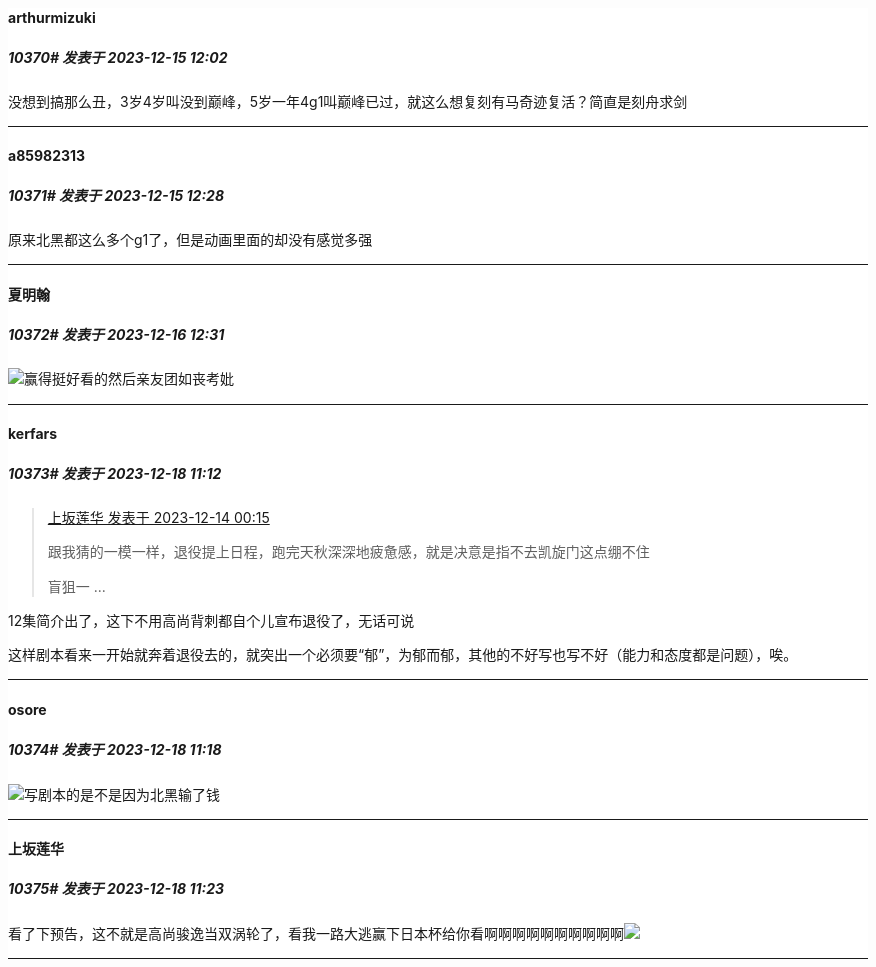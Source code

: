 ####  arthurmizuki  
##### 10370#       发表于 2023-12-15 12:02

没想到搞那么丑，3岁4岁叫没到巅峰，5岁一年4g1叫巅峰已过，就这么想复刻有马奇迹复活？简直是刻舟求剑


*****

####  a85982313  
##### 10371#       发表于 2023-12-15 12:28

原来北黑都这么多个g1了，但是动画里面的却没有感觉多强


*****

####  夏明翰  
##### 10372#       发表于 2023-12-16 12:31

<img src="https://static.saraba1st.com/image/smiley/face2017/068.png" referrerpolicy="no-referrer">赢得挺好看的然后亲友团如丧考妣


*****

####  kerfars  
##### 10373#       发表于 2023-12-18 11:12

<blockquote><a href="httphttps://bbs.saraba1st.com/2b/forum.php?mod=redirect&amp;goto=findpost&amp;pid=63320691&amp;ptid=1590696" target="_blank">上坂莲华 发表于 2023-12-14 00:15</a>

跟我猜的一模一样，退役提上日程，跑完天秋深深地疲惫感，就是决意是指不去凯旋门这点绷不住

盲狙一 ...</blockquote>
12集简介出了，这下不用高尚背刺都自个儿宣布退役了，无话可说

这样剧本看来一开始就奔着退役去的，就突出一个必须要“郁”，为郁而郁，其他的不好写也写不好（能力和态度都是问题），唉。


*****

####  osore  
##### 10374#       发表于 2023-12-18 11:18

<img src="https://static.saraba1st.com/image/smiley/face2017/067.png" referrerpolicy="no-referrer">写剧本的是不是因为北黑输了钱


*****

####  上坂莲华  
##### 10375#       发表于 2023-12-18 11:23

看了下预告，这不就是高尚骏逸当双涡轮了，看我一路大逃赢下日本杯给你看啊啊啊啊啊啊啊啊啊啊<img src="https://static.saraba1st.com/image/smiley/face2017/067.png" referrerpolicy="no-referrer">


*****
